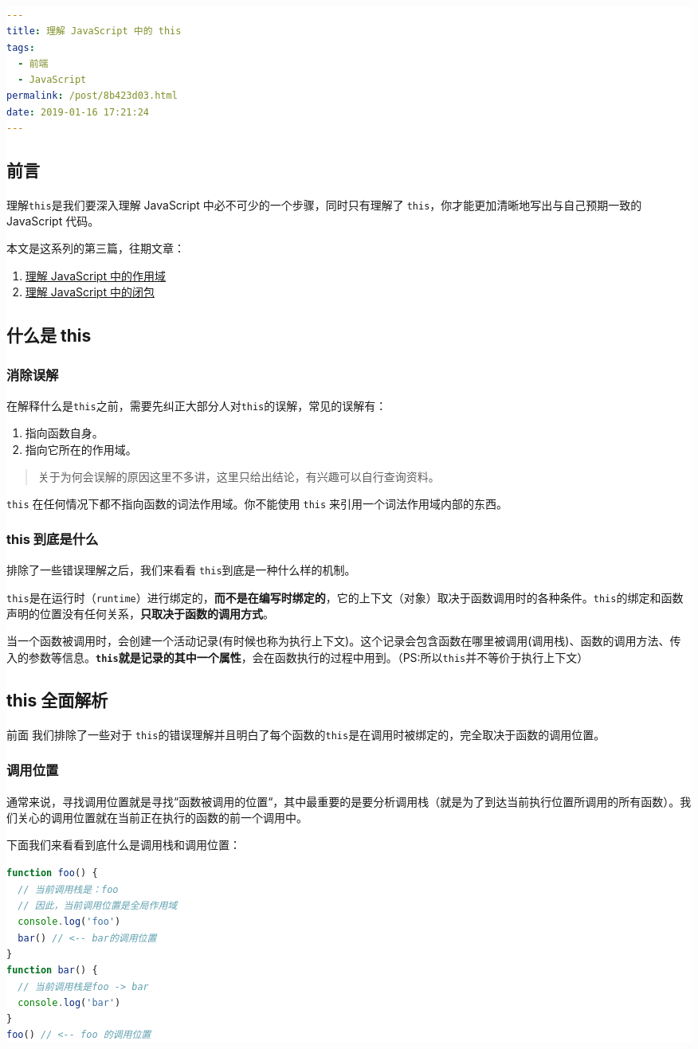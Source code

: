 ```yaml
---
title: 理解 JavaScript 中的 this
tags:
  - 前端
  - JavaScript
permalink: /post/8b423d03.html
date: 2019-01-16 17:21:24
---
```


## 前言

理解`this`是我们要深入理解 JavaScript 中必不可少的一个步骤，同时只有理解了 `this`，你才能更加清晰地写出与自己预期一致的 JavaScript 代码。

本文是这系列的第三篇，往期文章：

1. [理解 JavaScript 中的作用域](https://juejin.im/post/5c386bd96fb9a04a03796f93)
2. [理解 JavaScript 中的闭包](https://juejin.im/post/5c3893bc6fb9a049d37f530f)

## 什么是 this

### 消除误解

在解释什么是`this`之前，需要先纠正大部分人对`this`的误解，常见的误解有：

1. 指向函数自身。
2. 指向它所在的作用域。

> 关于为何会误解的原因这里不多讲，这里只给出结论，有兴趣可以自行查询资料。

`this` 在任何情况下都不指向函数的词法作用域。你不能使用 `this` 来引用一个词法作用域内部的东西。

### this 到底是什么

排除了一些错误理解之后，我们来看看 `this`到底是一种什么样的机制。

`this`是在运行时（`runtime`）进行绑定的，**而不是在编写时绑定的**，它的上下文（对象）取决于函数调用时的各种条件。`this`的绑定和函数声明的位置没有任何关系，**只取决于函数的调用方式**。

当一个函数被调用时，会创建一个活动记录(有时候也称为执行上下文)。这个记录会包含函数在哪里被调用(调用栈)、函数的调用方法、传入的参数等信息。**`this`就是记录的其中一个属性**，会在函数执行的过程中用到。（PS:所以`this`并不等价于执行上下文）

## this 全面解析

前面 我们排除了一些对于 `this`的错误理解并且明白了每个函数的`this`是在调用时被绑定的，完全取决于函数的调用位置。

### 调用位置

通常来说，寻找调用位置就是寻找“函数被调用的位置“，其中最重要的是要分析调用栈（就是为了到达当前执行位置所调用的所有函数）。我们关心的调用位置就在当前正在执行的函数的前一个调用中。

下面我们来看看到底什么是调用栈和调用位置：

```javascript
function foo() {
  // 当前调用栈是：foo
  // 因此，当前调用位置是全局作用域
  console.log('foo')
  bar() // <-- bar的调用位置
}
function bar() {
  // 当前调用栈是foo -> bar
  console.log('bar')
}
foo() // <-- foo 的调用位置
```
